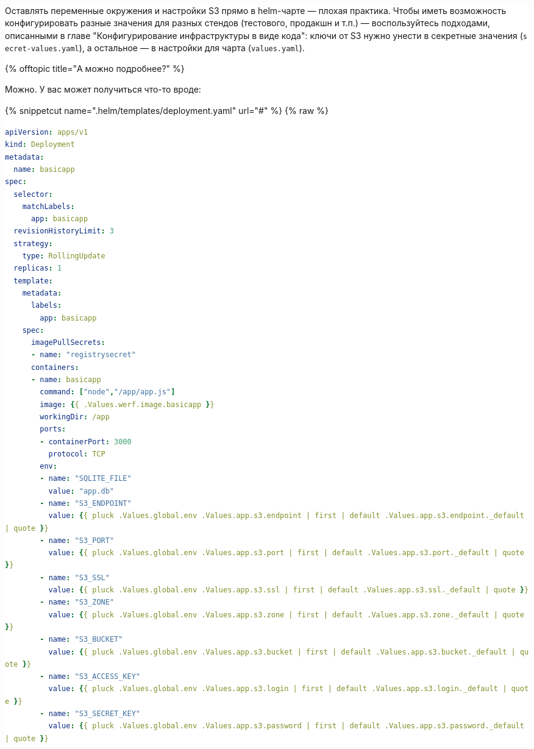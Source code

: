 Оставлять переменные окружения и настройки S3 прямо в helm-чарте — плохая практика. Чтобы иметь возможность конфигурировать разные значения для разных стендов (тестового, продакшн и т.п.) — воспользуйтесь подходами, описанными в главе "Конфигурирование инфраструктуры в виде кода": ключи от S3 нужно унести в секретные значения (`secret-values.yaml`), а остальное — в настройки для чарта (`values.yaml`). 

{% offtopic title="А можно подробнее?" %}

Можно. У вас может получиться что-то вроде:

{% snippetcut name=".helm/templates/deployment.yaml" url="#" %}
{% raw %}
```yaml
apiVersion: apps/v1
kind: Deployment
metadata:
  name: basicapp
spec:
  selector:
    matchLabels:
      app: basicapp
  revisionHistoryLimit: 3
  strategy:
    type: RollingUpdate
  replicas: 1
  template:
    metadata:
      labels:
        app: basicapp
    spec:
      imagePullSecrets:
      - name: "registrysecret"
      containers:
      - name: basicapp
        command: ["node","/app/app.js"]
        image: {{ .Values.werf.image.basicapp }}
        workingDir: /app
        ports:
        - containerPort: 3000
          protocol: TCP
        env:
        - name: "SQLITE_FILE"
          value: "app.db"
        - name: "S3_ENDPOINT"
          value: {{ pluck .Values.global.env .Values.app.s3.endpoint | first | default .Values.app.s3.endpoint._default | quote }}
        - name: "S3_PORT"
          value: {{ pluck .Values.global.env .Values.app.s3.port | first | default .Values.app.s3.port._default | quote }}
        - name: "S3_SSL"
          value: {{ pluck .Values.global.env .Values.app.s3.ssl | first | default .Values.app.s3.ssl._default | quote }}
        - name: "S3_ZONE"
          value: {{ pluck .Values.global.env .Values.app.s3.zone | first | default .Values.app.s3.zone._default | quote }}
        - name: "S3_BUCKET"
          value: {{ pluck .Values.global.env .Values.app.s3.bucket | first | default .Values.app.s3.bucket._default | quote }}
        - name: "S3_ACCESS_KEY"
          value: {{ pluck .Values.global.env .Values.app.s3.login | first | default .Values.app.s3.login._default | quote }}
        - name: "S3_SECRET_KEY"
          value: {{ pluck .Values.global.env .Values.app.s3.password | first | default .Values.app.s3.password._default | quote }}
``` 